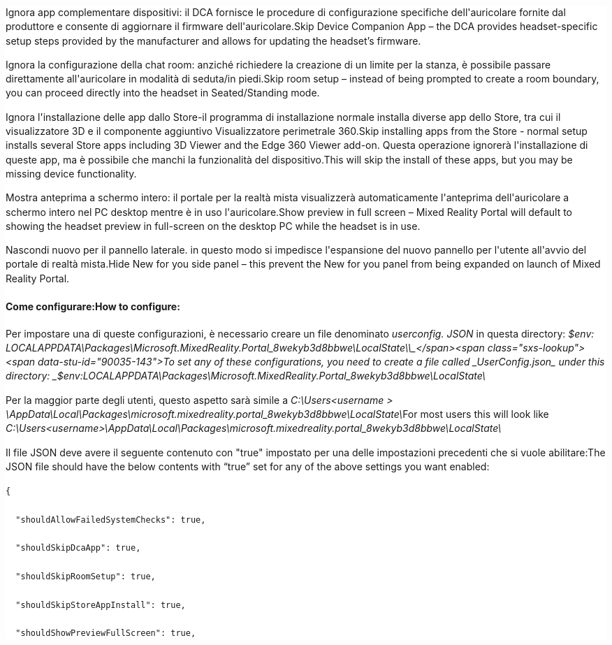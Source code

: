 <span data-ttu-id="90035-136">Ignora app complementare dispositivi: il DCA fornisce le procedure di configurazione specifiche dell'auricolare fornite dal produttore e consente di aggiornare il firmware dell'auricolare.</span><span class="sxs-lookup"><span data-stu-id="90035-136">Skip Device Companion App – the DCA provides headset-specific setup steps provided by the manufacturer and allows for updating the headset’s firmware.</span></span>  

<span data-ttu-id="90035-137">Ignora la configurazione della chat room: anziché richiedere la creazione di un limite per la stanza, è possibile passare direttamente all'auricolare in modalità di seduta/in piedi.</span><span class="sxs-lookup"><span data-stu-id="90035-137">Skip room setup – instead of being prompted to create a room boundary, you can proceed directly into the headset in Seated/Standing mode.</span></span>  

<span data-ttu-id="90035-138">Ignora l'installazione delle app dallo Store-il programma di installazione normale installa diverse app dello Store, tra cui il visualizzatore 3D e il componente aggiuntivo Visualizzatore perimetrale 360.</span><span class="sxs-lookup"><span data-stu-id="90035-138">Skip installing apps from the Store - normal setup installs several Store apps including 3D Viewer and the Edge 360 Viewer add-on.</span></span> <span data-ttu-id="90035-139">Questa operazione ignorerà l'installazione di queste app, ma è possibile che manchi la funzionalità del dispositivo.</span><span class="sxs-lookup"><span data-stu-id="90035-139">This will skip the install of these apps, but you may be missing device functionality.</span></span>  

<span data-ttu-id="90035-140">Mostra anteprima a schermo intero: il portale per la realtà mista visualizzerà automaticamente l'anteprima dell'auricolare a schermo intero nel PC desktop mentre è in uso l'auricolare.</span><span class="sxs-lookup"><span data-stu-id="90035-140">Show preview in full screen – Mixed Reality Portal will default to showing the headset preview in full-screen on the desktop PC while the headset is in use.</span></span>  

<span data-ttu-id="90035-141">Nascondi nuovo per il pannello laterale. in questo modo si impedisce l'espansione del nuovo pannello per l'utente all'avvio del portale di realtà mista.</span><span class="sxs-lookup"><span data-stu-id="90035-141">Hide New for you side panel – this prevent the New for you panel from being expanded on launch of Mixed Reality Portal.</span></span>  

#### <a name="how-to-configure"></a><span data-ttu-id="90035-142">Come configurare:</span><span class="sxs-lookup"><span data-stu-id="90035-142">How to configure:</span></span>  

<span data-ttu-id="90035-143">Per impostare una di queste configurazioni, è necessario creare un file denominato _userconfig. JSON_ in questa directory: _$env: LOCALAPPDATA\Packages\Microsoft.MixedReality.Portal_8wekyb3d8bbwe\LocalState\\_</span><span class="sxs-lookup"><span data-stu-id="90035-143">To set any of these configurations, you need to create a file called _UserConfig.json_ under this directory: _$env:LOCALAPPDATA\Packages\Microsoft.MixedReality.Portal_8wekyb3d8bbwe\LocalState\\_</span></span>

<span data-ttu-id="90035-144">Per la maggior parte degli utenti, questo aspetto sarà simile a _C:\Users\<username > \AppData\Local\Packages\microsoft.mixedreality.portal_8wekyb3d8bbwe\LocalState\\_</span><span class="sxs-lookup"><span data-stu-id="90035-144">For most users this will look like _C:\Users\<username>\AppData\Local\Packages\microsoft.mixedreality.portal_8wekyb3d8bbwe\LocalState\\_</span></span>

<span data-ttu-id="90035-145">Il file JSON deve avere il seguente contenuto con "true" impostato per una delle impostazioni precedenti che si vuole abilitare:</span><span class="sxs-lookup"><span data-stu-id="90035-145">The JSON file should have the below contents with “true” set for any of the above settings you want enabled:</span></span>  

```
{

  "shouldAllowFailedSystemChecks": true,

  "shouldSkipDcaApp": true,

  "shouldSkipRoomSetup": true,

  "shouldSkipStoreAppInstall": true,

  "shouldShowPreviewFullScreen": true,

```